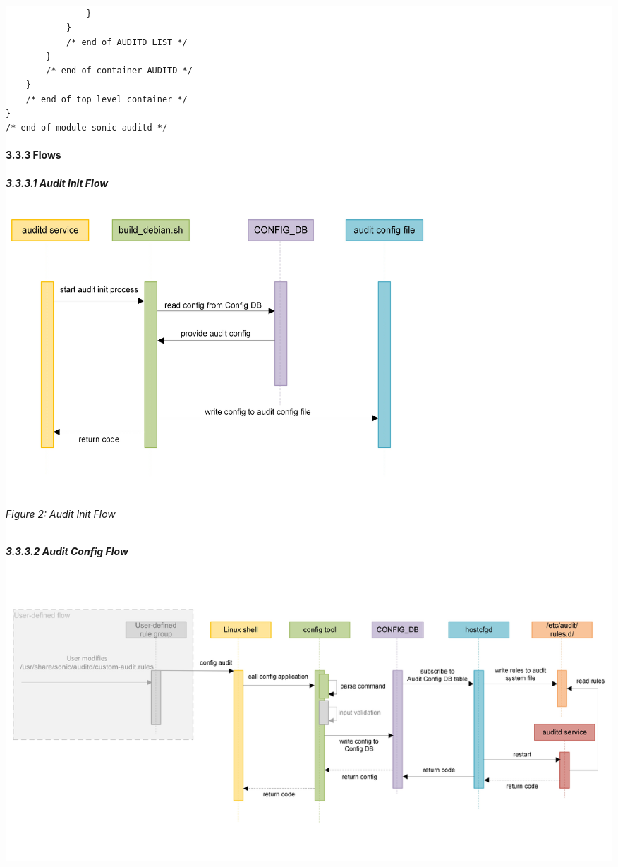 ```
                }
            }
            /* end of AUDITD_LIST */
        }
        /* end of container AUDITD */
    }
    /* end of top level container */
}
/* end of module sonic-auditd */
```

#### 3.3.3 Flows
##### 3.3.3.1 Audit Init Flow
<img src="./audit_init_flow.jpeg" alt="Audit Init Flow" width="600" height="400">

###### Figure 2: Audit Init Flow

##### 3.3.3.2 Audit Config Flow
<img src="./audit_config_flow.jpeg" alt="Audit Config Flow" width="1000" height="400">